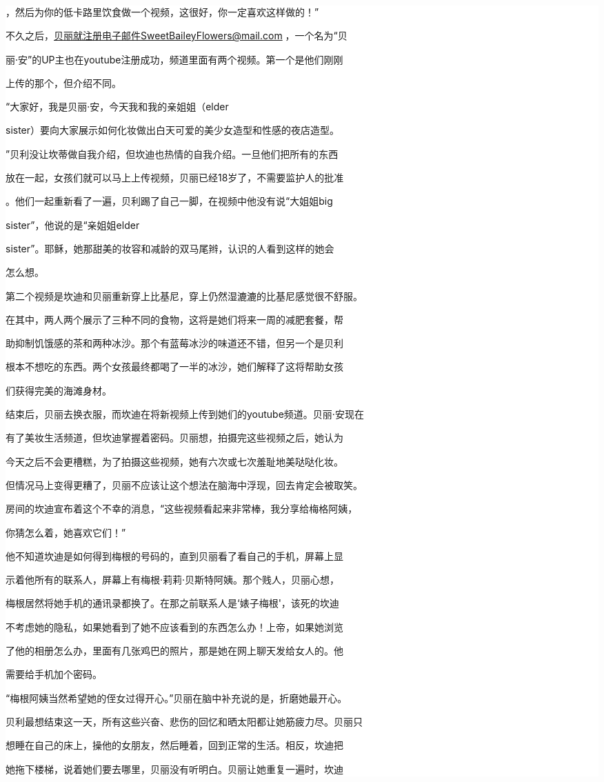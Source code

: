 ，然后为你的低卡路里饮食做一个视频，这很好，你一定喜欢这样做的！”

不久之后，贝丽就注册电子邮件SweetBaileyFlowers@mail.com ，一个名为“贝

丽·安”的UP主也在youtube注册成功，频道里面有两个视频。第一个是他们刚刚

上传的那个，但介绍不同。

“大家好，我是贝丽·安，今天我和我的亲姐姐（elder

sister）要向大家展示如何化妆做出白天可爱的美少女造型和性感的夜店造型。

”贝利没让坎蒂做自我介绍，但坎迪也热情的自我介绍。一旦他们把所有的东西

放在一起，女孩们就可以马上上传视频，贝丽已经18岁了，不需要监护人的批准

。他们一起重新看了一遍，贝利踢了自己一脚，在视频中他没有说“大姐姐big

sister”，他说的是“亲姐姐elder

sister”。耶稣，她那甜美的妆容和减龄的双马尾辫，认识的人看到这样的她会

怎么想。

第二个视频是坎迪和贝丽重新穿上比基尼，穿上仍然湿漉漉的比基尼感觉很不舒服。

在其中，两人两个展示了三种不同的食物，这将是她们将来一周的减肥套餐，帮

助抑制饥饿感的茶和两种冰沙。那个有蓝莓冰沙的味道还不错，但另一个是贝利

根本不想吃的东西。两个女孩最终都喝了一半的冰沙，她们解释了这将帮助女孩

们获得完美的海滩身材。

结束后，贝丽去换衣服，而坎迪在将新视频上传到她们的youtube频道。贝丽·安现在

有了美妆生活频道，但坎迪掌握着密码。贝丽想，拍摄完这些视频之后，她认为

今天之后不会更槽糕，为了拍摄这些视频，她有六次或七次羞耻地美哒哒化妆。

但情况马上变得更糟了，贝丽不应该让这个想法在脑海中浮现，回去肯定会被取笑。

房间的坎迪宣布着这个不幸的消息，“这些视频看起来非常棒，我分享给梅格阿姨，

你猜怎么着，她喜欢它们！”

他不知道坎迪是如何得到梅根的号码的，直到贝丽看了看自己的手机，屏幕上显

示着他所有的联系人，屏幕上有梅根·莉莉·贝斯特阿姨。那个贱人，贝丽心想，

梅根居然将她手机的通讯录都换了。在那之前联系人是‘婊子梅根'，该死的坎迪

不考虑她的隐私，如果她看到了她不应该看到的东西怎么办！上帝，如果她浏览

了他的相册怎么办，里面有几张鸡巴的照片，那是她在网上聊天发给女人的。他

需要给手机加个密码。

“梅根阿姨当然希望她的侄女过得开心。”贝丽在脑中补充说的是，折磨她最开心。

贝利最想结束这一天，所有这些兴奋、悲伤的回忆和晒太阳都让她筋疲力尽。贝丽只

想睡在自己的床上，操他的女朋友，然后睡着，回到正常的生活。相反，坎迪把

她拖下楼梯，说着她们要去哪里，贝丽没有听明白。贝丽让她重复一遍时，坎迪
